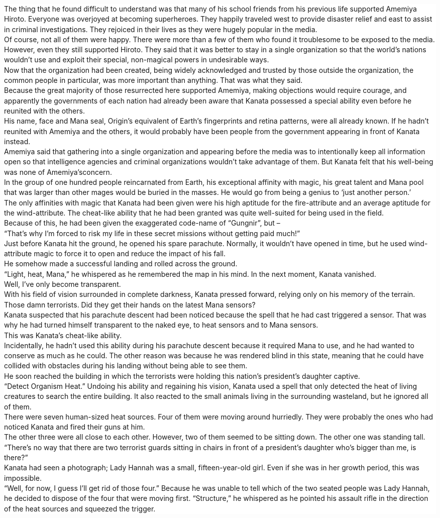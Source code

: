 The thing that he found difficult to understand was that many of his school friends from his previous life supported Amemiya Hiroto. Everyone was overjoyed at becoming superheroes. They happily traveled west to provide disaster relief and east to assist in criminal investigations. They rejoiced in their lives as they were hugely popular in the media.<br/>
Of course, not all of them were happy. There were more than a few of them who found it troublesome to be exposed to the media. However, even they still supported Hiroto. They said that it was better to stay in a single organization so that the world’s nations wouldn’t use and exploit their special, non-magical powers in undesirable ways.<br/>
Now that the organization had been created, being widely acknowledged and trusted by those outside the organization, the common people in particular, was more important than anything. That was what they said.<br/>
Because the great majority of those resurrected here supported Amemiya, making objections would require courage, and apparently the governments of each nation had already been aware that Kanata possessed a special ability even before he reunited with the others.<br/>
His name, face and Mana seal, Origin’s equivalent of Earth’s fingerprints and retina patterns, were all already known. If he hadn’t reunited with Amemiya and the others, it would probably have been people from the government appearing in front of Kanata instead.<br/>
Amemiya said that gathering into a single organization and appearing before the media was to intentionally keep all information open so that intelligence agencies and criminal organizations wouldn’t take advantage of them. But Kanata felt that his well-being was none of Amemiya’sconcern.<br/>
In the group of one hundred people reincarnated from Earth, his exceptional affinity with magic, his great talent and Mana pool that was larger than other mages would be buried in the masses. He would go from being a genius to ‘just another person.’<br/>
The only affinities with magic that Kanata had been given were his high aptitude for the fire-attribute and an average aptitude for the wind-attribute. The cheat-like ability that he had been granted was quite well-suited for being used in the field.<br/>
Because of this, he had been given the exaggerated code-name of “Gungnir”, but –<br/>
“That’s why I’m forced to risk my life in these secret missions without getting paid much!”<br/>
Just before Kanata hit the ground, he opened his spare parachute. Normally, it wouldn’t have opened in time, but he used wind-attribute magic to force it to open and reduce the impact of his fall.<br/>
He somehow made a successful landing and rolled across the ground.<br/>
“Light, heat, Mana,” he whispered as he remembered the map in his mind. In the next moment, Kanata vanished.<br/>
Well, I’ve only become transparent.<br/>
With his field of vision surrounded in complete darkness, Kanata pressed forward, relying only on his memory of the terrain.<br/>
Those damn terrorists. Did they get their hands on the latest Mana sensors?<br/>
Kanata suspected that his parachute descent had been noticed because the spell that he had cast triggered a sensor. That was why he had turned himself transparent to the naked eye, to heat sensors and to Mana sensors.<br/>
This was Kanata’s cheat-like ability.<br/>
Incidentally, he hadn’t used this ability during his parachute descent because it required Mana to use, and he had wanted to conserve as much as he could. The other reason was because he was rendered blind in this state, meaning that he could have collided with obstacles during his landing without being able to see them.<br/>
He soon reached the building in which the terrorists were holding this nation’s president’s daughter captive.<br/>
“Detect Organism Heat.” Undoing his ability and regaining his vision, Kanata used a spell that only detected the heat of living creatures to search the entire building. It also reacted to the small animals living in the surrounding wasteland, but he ignored all of them.<br/>
There were seven human-sized heat sources. Four of them were moving around hurriedly. They were probably the ones who had noticed Kanata and fired their guns at him.<br/>
The other three were all close to each other. However, two of them seemed to be sitting down. The other one was standing tall.<br/>
“There’s no way that there are two terrorist guards sitting in chairs in front of a president’s daughter who’s bigger than me, is there?”<br/>
Kanata had seen a photograph; Lady Hannah was a small, fifteen-year-old girl. Even if she was in her growth period, this was impossible.<br/>
“Well, for now, I guess I’ll get rid of those four.” Because he was unable to tell which of the two seated people was Lady Hannah, he decided to dispose of the four that were moving first. “Structure,” he whispered as he pointed his assault rifle in the direction of the heat sources and squeezed the trigger.<br/>